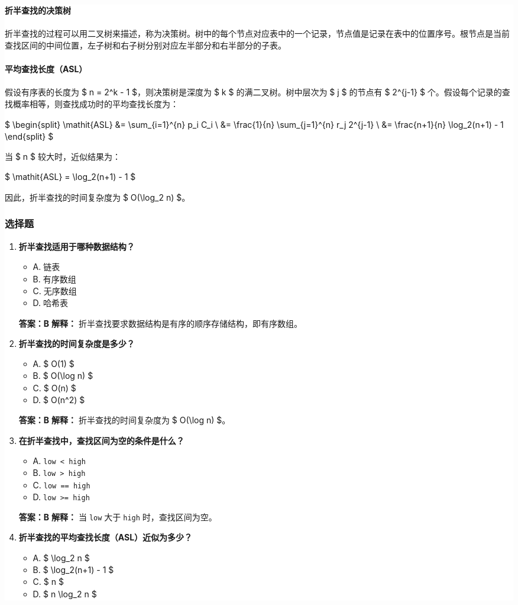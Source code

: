 #### 折半查找的决策树

折半查找的过程可以用二叉树来描述，称为决策树。树中的每个节点对应表中的一个记录，节点值是记录在表中的位置序号。根节点是当前查找区间的中间位置，左子树和右子树分别对应左半部分和右半部分的子表。

#### 平均查找长度（ASL）

假设有序表的长度为 $ n = 2^k - 1 $，则决策树是深度为 $ k $ 的满二叉树。树中层次为 $ j $ 的节点有 $ 2^{j-1} $ 个。假设每个记录的查找概率相等，则查找成功时的平均查找长度为：

$
\begin{split}
\mathit{ASL} &= \sum_{i=1}^{n} p_i C_i \\
&= \frac{1}{n} \sum_{j=1}^{n} r_j 2^{j-1} \\
&= \frac{n+1}{n} \log_2(n+1) - 1
\end{split}
$

当 $ n $ 较大时，近似结果为：

$
\mathit{ASL} = \log_2(n+1) - 1
$

因此，折半查找的时间复杂度为 $ O(\log_2 n) $。

### 选择题

1. **折半查找适用于哪种数据结构？**
   - A. 链表
   - B. 有序数组
   - C. 无序数组
   - D. 哈希表

   **答案：B**
   **解释：** 折半查找要求数据结构是有序的顺序存储结构，即有序数组。

2. **折半查找的时间复杂度是多少？**
   - A. $ O(1) $
   - B. $ O(\log n) $
   - C. $ O(n) $
   - D. $ O(n^2) $

   **答案：B**
   **解释：** 折半查找的时间复杂度为 $ O(\log n) $。

3. **在折半查找中，查找区间为空的条件是什么？**
   - A. `low < high`
   - B. `low > high`
   - C. `low == high`
   - D. `low >= high`

   **答案：B**
   **解释：** 当 `low` 大于 `high` 时，查找区间为空。

4. **折半查找的平均查找长度（ASL）近似为多少？**
   - A. $ \log_2 n $
   - B. $ \log_2(n+1) - 1 $
   - C. $ n $
   - D. $ n \log_2 n $
